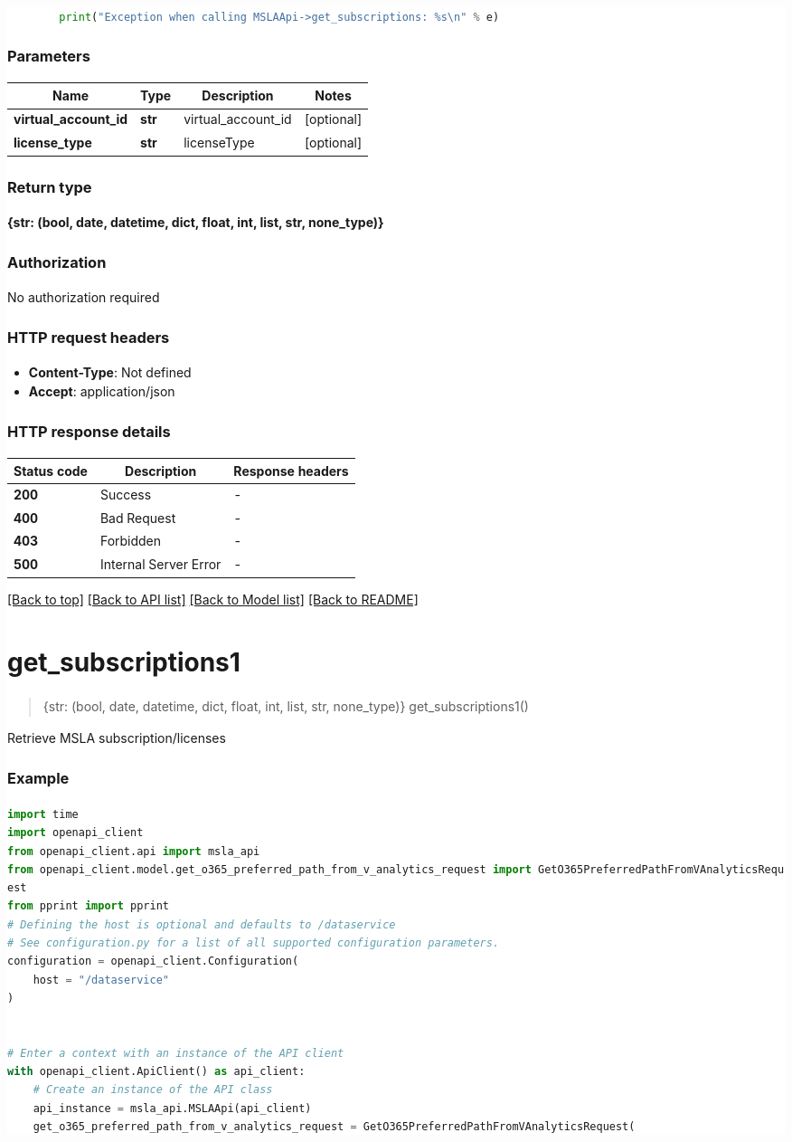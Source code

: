 ```python
        print("Exception when calling MSLAApi->get_subscriptions: %s\n" % e)
```


### Parameters

Name | Type | Description  | Notes
------------- | ------------- | ------------- | -------------
 **virtual_account_id** | **str**| virtual_account_id | [optional]
 **license_type** | **str**| licenseType | [optional]

### Return type

**{str: (bool, date, datetime, dict, float, int, list, str, none_type)}**

### Authorization

No authorization required

### HTTP request headers

 - **Content-Type**: Not defined
 - **Accept**: application/json


### HTTP response details

| Status code | Description | Response headers |
|-------------|-------------|------------------|
**200** | Success |  -  |
**400** | Bad Request |  -  |
**403** | Forbidden |  -  |
**500** | Internal Server Error |  -  |

[[Back to top]](#) [[Back to API list]](../README.md#documentation-for-api-endpoints) [[Back to Model list]](../README.md#documentation-for-models) [[Back to README]](../README.md)

# **get_subscriptions1**
> {str: (bool, date, datetime, dict, float, int, list, str, none_type)} get_subscriptions1()



Retrieve MSLA subscription/licenses

### Example


```python
import time
import openapi_client
from openapi_client.api import msla_api
from openapi_client.model.get_o365_preferred_path_from_v_analytics_request import GetO365PreferredPathFromVAnalyticsRequest
from pprint import pprint
# Defining the host is optional and defaults to /dataservice
# See configuration.py for a list of all supported configuration parameters.
configuration = openapi_client.Configuration(
    host = "/dataservice"
)


# Enter a context with an instance of the API client
with openapi_client.ApiClient() as api_client:
    # Create an instance of the API class
    api_instance = msla_api.MSLAApi(api_client)
    get_o365_preferred_path_from_v_analytics_request = GetO365PreferredPathFromVAnalyticsRequest(
```